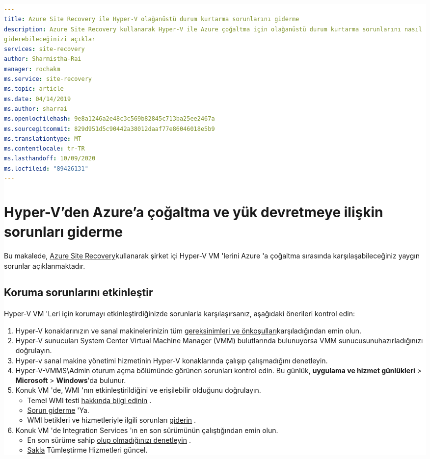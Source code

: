 ```yaml
---
title: Azure Site Recovery ile Hyper-V olağanüstü durum kurtarma sorunlarını giderme
description: Azure Site Recovery kullanarak Hyper-V ile Azure çoğaltma için olağanüstü durum kurtarma sorunlarını nasıl giderebileceğinizi açıklar
services: site-recovery
author: Sharmistha-Rai
manager: rochakm
ms.service: site-recovery
ms.topic: article
ms.date: 04/14/2019
ms.author: sharrai
ms.openlocfilehash: 9e8a1246a2e48c3c569b82845c713ba25ee2467a
ms.sourcegitcommit: 829d951d5c90442a38012daaf77e86046018e5b9
ms.translationtype: MT
ms.contentlocale: tr-TR
ms.lasthandoff: 10/09/2020
ms.locfileid: "89426131"
---
```

# <a name="troubleshoot-hyper-v-to-azure-replication-and-failover"></a>Hyper-V’den Azure’a çoğaltma ve yük devretmeye ilişkin sorunları giderme

Bu makalede, [Azure Site Recovery](site-recovery-overview.md)kullanarak şirket içi Hyper-V VM 'lerini Azure 'a çoğaltma sırasında karşılaşabileceğiniz yaygın sorunlar açıklanmaktadır.

## <a name="enable-protection-issues"></a>Koruma sorunlarını etkinleştir

Hyper-V VM 'Leri için korumayı etkinleştirdiğinizde sorunlarla karşılaşırsanız, aşağıdaki önerileri kontrol edin:

1. Hyper-V konaklarınızın ve sanal makinelerinizin tüm [gereksinimleri ve önkoşulları](hyper-v-azure-support-matrix.md)karşıladığından emin olun.
2. Hyper-V sunucuları System Center Virtual Machine Manager (VMM) bulutlarında bulunuyorsa [VMM sunucusunu](hyper-v-prepare-on-premises-tutorial.md#prepare-vmm-optional)hazırladığınızı doğrulayın.
3. Hyper-v sanal makine yönetimi hizmetinin Hyper-V konaklarında çalışıp çalışmadığını denetleyin.
4. Hyper-V-VMMS\Admin oturum açma bölümünde görünen sorunları kontrol edin. Bu günlük, **uygulama ve hizmet günlükleri**  >  **Microsoft**  >  **Windows**'da bulunur.
5. Konuk VM 'de, WMI 'nın etkinleştirildiğini ve erişilebilir olduğunu doğrulayın.
   - Temel WMI testi [hakkında bilgi edinin](https://techcommunity.microsoft.com/t5/ask-the-performance-team/bg-p/AskPerf) .
   - [Sorun giderme](https://aka.ms/WMiTshooting) 'Ya.
   - WMI betikleri ve hizmetleriyle ilgili sorunları [giderin](/previous-versions/tn-archive/ff406382(v=msdn.10)#H22) .
6. Konuk VM 'de Integration Services 'ın en son sürümünün çalıştığından emin olun.
    - En son sürüme sahip [olup olmadığınızı denetleyin](/windows-server/virtualization/hyper-v/manage/manage-hyper-v-integration-services) .
    - [Sakla](/windows-server/virtualization/hyper-v/manage/manage-hyper-v-integration-services#keep-integration-services-up-to-date) Tümleştirme Hizmetleri güncel.
    